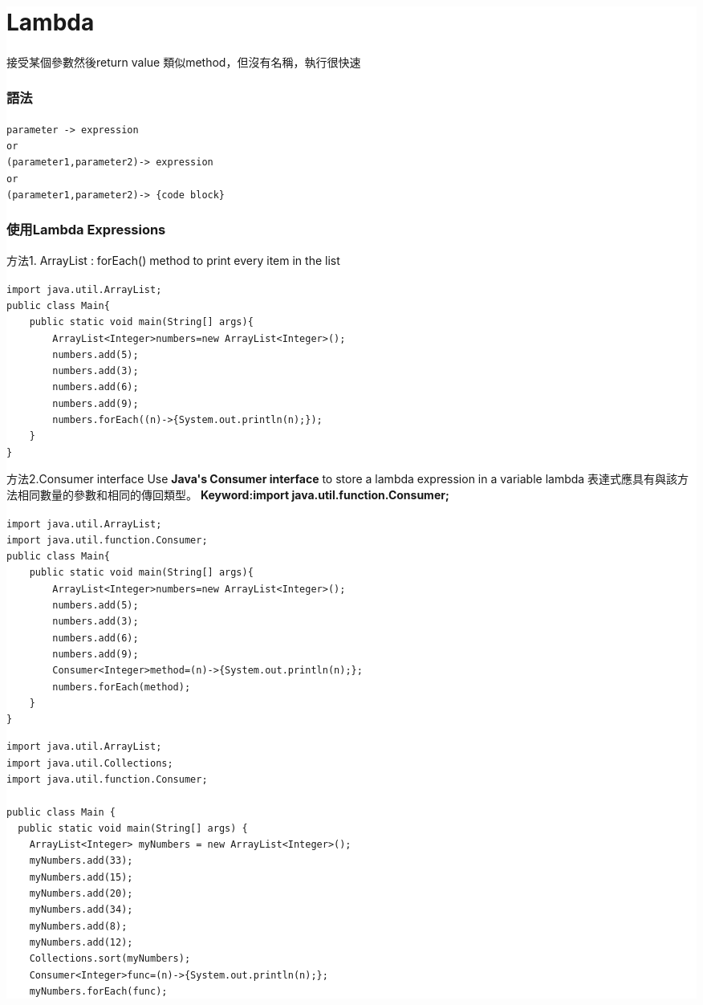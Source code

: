 # Lambda
接受某個參數然後return value
類似method，但沒有名稱，執行很快速
### 語法
```java=
parameter -> expression
or
(parameter1,parameter2)-> expression
or
(parameter1,parameter2)-> {code block}
```
### 使用Lambda Expressions
方法1. ArrayList : forEach() method to print every item in the list
```java=
import java.util.ArrayList;
public class Main{
	public static void main(String[] args){
    	ArrayList<Integer>numbers=new ArrayList<Integer>();
        numbers.add(5);
        numbers.add(3);
        numbers.add(6);
        numbers.add(9);
        numbers.forEach((n)->{System.out.println(n);});
    }
}
```
方法2.Consumer interface
Use **Java's Consumer interface** to store a lambda expression in a variable
lambda 表達式應具有與該方法相同數量的參數和相同的傳回類型。
**Keyword:import java.util.function.Consumer;**
```java=
import java.util.ArrayList;
import java.util.function.Consumer;
public class Main{
	public static void main(String[] args){
    	ArrayList<Integer>numbers=new ArrayList<Integer>();
        numbers.add(5);
        numbers.add(3);
        numbers.add(6);
        numbers.add(9);
        Consumer<Integer>method=(n)->{System.out.println(n);};
        numbers.forEach(method);
    }
}
```
```java=
import java.util.ArrayList;
import java.util.Collections;
import java.util.function.Consumer;

public class Main { 
  public static void main(String[] args) { 
    ArrayList<Integer> myNumbers = new ArrayList<Integer>();
    myNumbers.add(33);
    myNumbers.add(15);
    myNumbers.add(20);
    myNumbers.add(34);
    myNumbers.add(8);
    myNumbers.add(12);
    Collections.sort(myNumbers);
    Consumer<Integer>func=(n)->{System.out.println(n);};
    myNumbers.forEach(func);
```